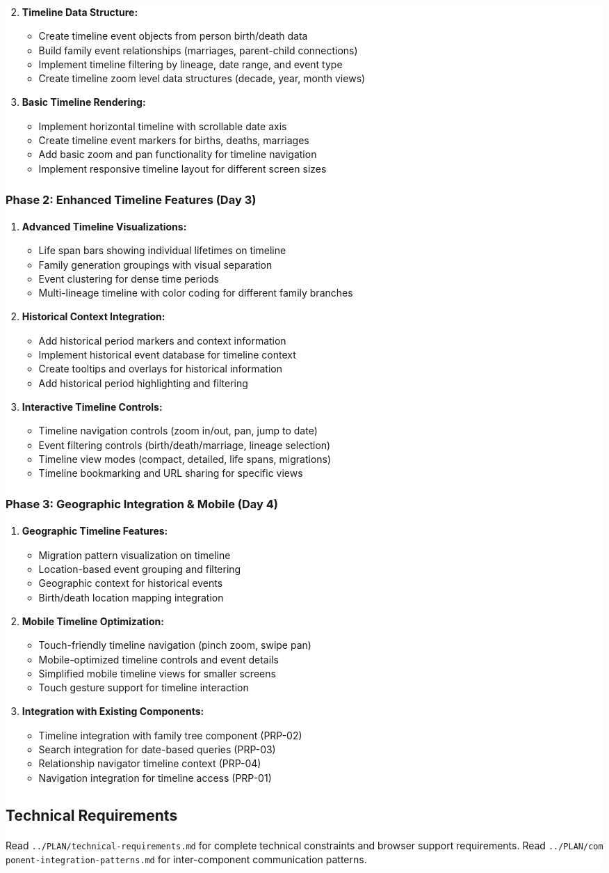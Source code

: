 2. **Timeline Data Structure:**
   - Create timeline event objects from person birth/death data
   - Build family event relationships (marriages, parent-child connections)
   - Implement timeline filtering by lineage, date range, and event type
   - Create timeline zoom level data structures (decade, year, month views)

3. **Basic Timeline Rendering:**
   - Implement horizontal timeline with scrollable date axis
   - Create timeline event markers for births, deaths, marriages
   - Add basic zoom and pan functionality for timeline navigation
   - Implement responsive timeline layout for different screen sizes

### Phase 2: Enhanced Timeline Features (Day 3)
1. **Advanced Timeline Visualizations:**
   - Life span bars showing individual lifetimes on timeline
   - Family generation groupings with visual separation
   - Event clustering for dense time periods
   - Multi-lineage timeline with color coding for different family branches

2. **Historical Context Integration:**
   - Add historical period markers and context information
   - Implement historical event database for timeline context
   - Create tooltips and overlays for historical information
   - Add historical period highlighting and filtering

3. **Interactive Timeline Controls:**
   - Timeline navigation controls (zoom in/out, pan, jump to date)
   - Event filtering controls (birth/death/marriage, lineage selection)
   - Timeline view modes (compact, detailed, life spans, migrations)
   - Timeline bookmarking and URL sharing for specific views

### Phase 3: Geographic Integration & Mobile (Day 4)
1. **Geographic Timeline Features:**
   - Migration pattern visualization on timeline
   - Location-based event grouping and filtering
   - Geographic context for historical events
   - Birth/death location mapping integration

2. **Mobile Timeline Optimization:**
   - Touch-friendly timeline navigation (pinch zoom, swipe pan)
   - Mobile-optimized timeline controls and event details
   - Simplified mobile timeline views for smaller screens
   - Touch gesture support for timeline interaction

3. **Integration with Existing Components:**
   - Timeline integration with family tree component (PRP-02)
   - Search integration for date-based queries (PRP-03)
   - Relationship navigator timeline context (PRP-04)
   - Navigation integration for timeline access (PRP-01)

## Technical Requirements

Read `../PLAN/technical-requirements.md` for complete technical constraints and browser support requirements.
Read `../PLAN/component-integration-patterns.md` for inter-component communication patterns.
